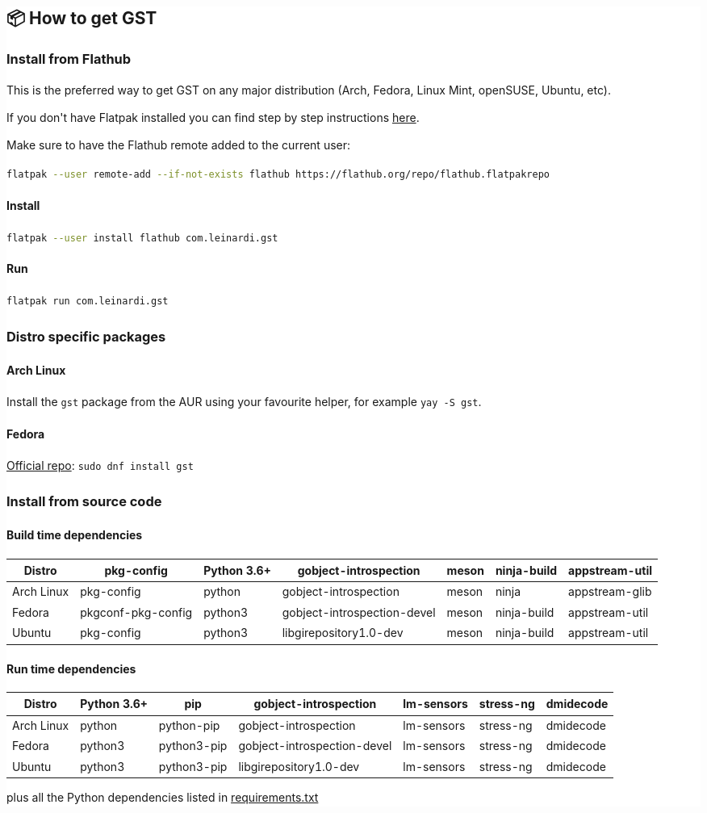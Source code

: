 ## 📦 How to get GST
### Install from Flathub
This is the preferred way to get GST on any major distribution (Arch, Fedora, Linux Mint, openSUSE, Ubuntu, etc).

If you don't have Flatpak installed you can find step by step instructions [here](https://flatpak.org/setup/).

Make sure to have the Flathub remote added to the current user:

```bash
flatpak --user remote-add --if-not-exists flathub https://flathub.org/repo/flathub.flatpakrepo
```

#### Install
```bash
flatpak --user install flathub com.leinardi.gst
```

#### Run
```bash
flatpak run com.leinardi.gst
```
### Distro specific packages
#### Arch Linux
Install the `gst` package from the AUR using your favourite helper, for example `yay -S gst`.

#### Fedora
[Official repo](https://src.fedoraproject.org/rpms/gst): `sudo dnf install gst`


### Install from source code
#### Build time dependencies
| Distro                | pkg-config         | Python 3.6+ | gobject-introspection       | meson | ninja-build | appstream-util |
| --------------------- | ------------------ | ----------- | --------------------------- | ----- | ----------- | -------------- |
| Arch Linux            | pkg-config         | python      | gobject-introspection       | meson | ninja       | appstream-glib |
| Fedora                | pkgconf-pkg-config | python3     | gobject-introspection-devel | meson | ninja-build | appstream-util |
| Ubuntu                | pkg-config         | python3     | libgirepository1.0-dev      | meson | ninja-build | appstream-util |

#### Run time dependencies
| Distro                | Python 3.6+ | pip         | gobject-introspection       | lm-sensors | stress-ng | dmidecode |
| --------------------- | ----------- | ----------- | --------------------------- | ---------- | --------- | --------- |
| Arch Linux            | python      | python-pip  | gobject-introspection       | lm-sensors | stress-ng | dmidecode |
| Fedora                | python3     | python3-pip | gobject-introspection-devel | lm-sensors | stress-ng | dmidecode |
| Ubuntu                | python3     | python3-pip | libgirepository1.0-dev      | lm-sensors | stress-ng | dmidecode |

plus all the Python dependencies listed in [requirements.txt](requirements.txt)
